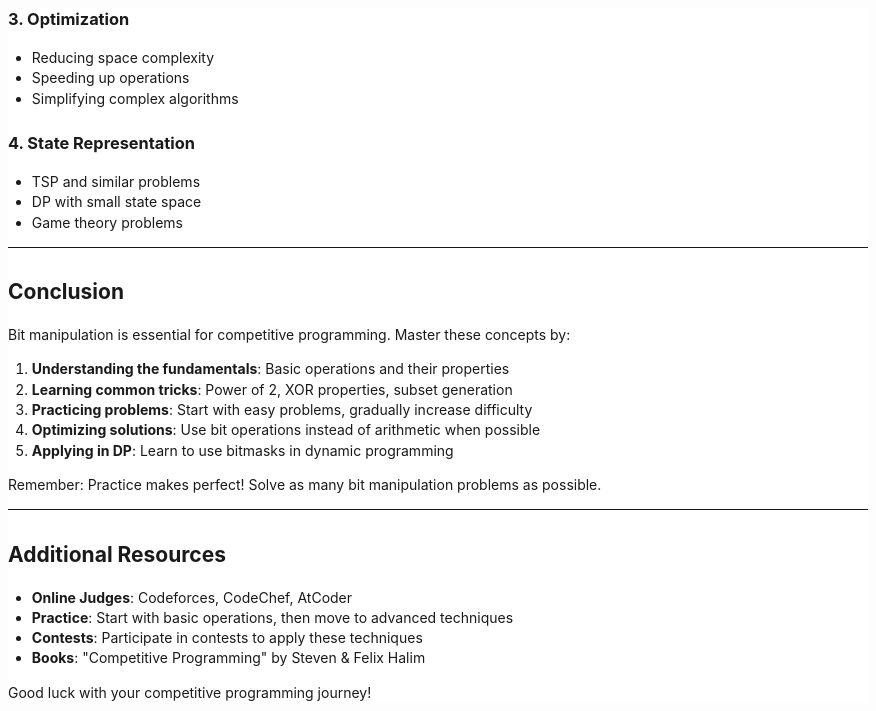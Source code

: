 ### 3. Optimization
- Reducing space complexity
- Speeding up operations
- Simplifying complex algorithms

### 4. State Representation
- TSP and similar problems
- DP with small state space
- Game theory problems

---

## Conclusion

Bit manipulation is essential for competitive programming. Master these concepts by:

1. **Understanding the fundamentals**: Basic operations and their properties
2. **Learning common tricks**: Power of 2, XOR properties, subset generation
3. **Practicing problems**: Start with easy problems, gradually increase difficulty
4. **Optimizing solutions**: Use bit operations instead of arithmetic when possible
5. **Applying in DP**: Learn to use bitmasks in dynamic programming

Remember: Practice makes perfect! Solve as many bit manipulation problems as possible.

---

## Additional Resources

- **Online Judges**: Codeforces, CodeChef, AtCoder
- **Practice**: Start with basic operations, then move to advanced techniques
- **Contests**: Participate in contests to apply these techniques
- **Books**: "Competitive Programming" by Steven & Felix Halim

Good luck with your competitive programming journey!

